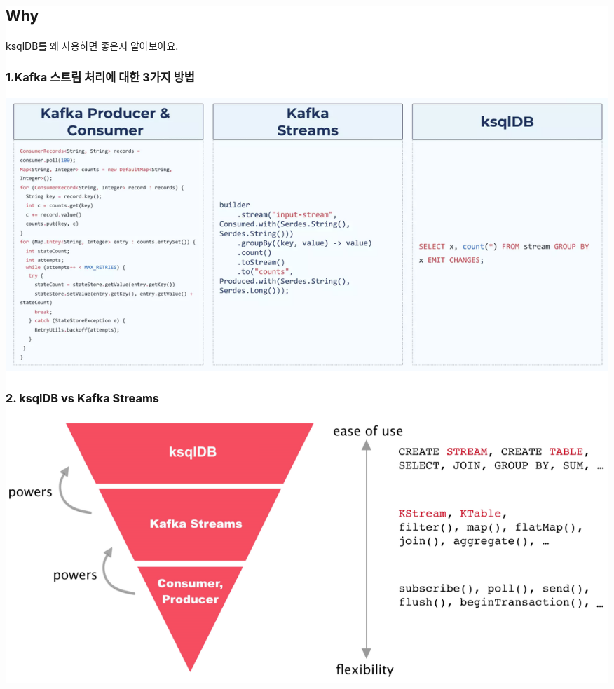
## Why

ksqlDB를 왜 사용하면 좋은지 알아보아요.

### 1.Kafka 스트림 처리에 대한 3가지 방법

![Kafka 스트림 처리에 대한 3가지 방법](image-20221024172234886.png)

### 2. ksqlDB vs Kafka Streams

![The Confluent Platform stack, with ksqlDB built on Kafka Streams](ksqldb-kafka-streams-core-kafka-stack.png)
